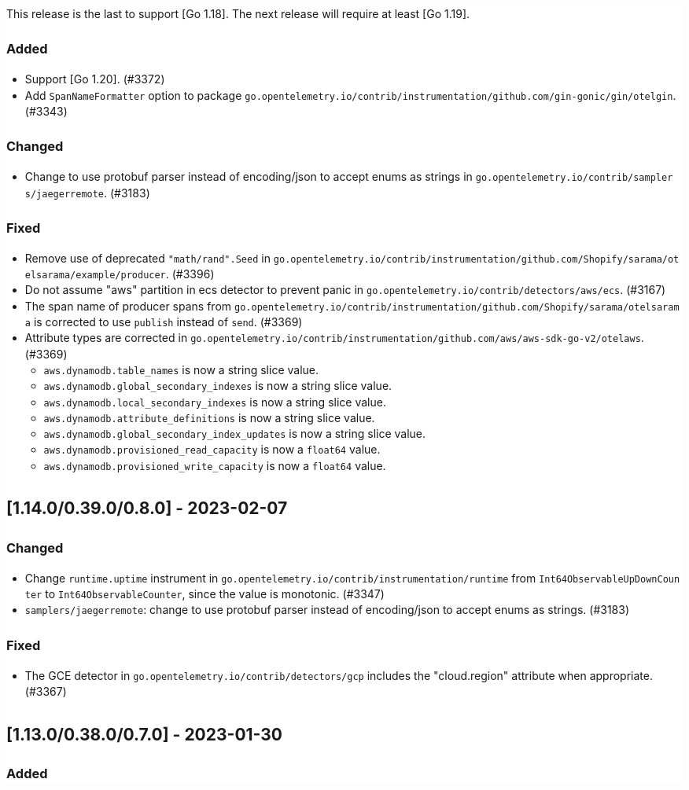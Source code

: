 This release is the last to support [Go 1.18].
The next release will require at least [Go 1.19].

### Added

- Support [Go 1.20]. (#3372)
- Add `SpanNameFormatter` option to package `go.opentelemetry.io/contrib/instrumentation/github.com/gin-gonic/gin/otelgin`. (#3343)

### Changed

- Change to use protobuf parser instead of encoding/json to accept enums as strings in `go.opentelemetry.io/contrib/samplers/jaegerremote`. (#3183)

### Fixed

- Remove use of deprecated `"math/rand".Seed` in `go.opentelemetry.io/contrib/instrumentation/github.com/Shopify/sarama/otelsarama/example/producer`. (#3396)
- Do not assume "aws" partition in ecs detector to prevent panic in `go.opentelemetry.io/contrib/detectors/aws/ecs`. (#3167)
- The span name of producer spans from `go.opentelemetry.io/contrib/instrumentation/github.com/Shopify/sarama/otelsarama` is corrected to use `publish` instead of `send`. (#3369)
- Attribute types are corrected in `go.opentelemetry.io/contrib/instrumentation/github.com/aws/aws-sdk-go-v2/otelaws`. (#3369)
  - `aws.dynamodb.table_names` is now a string slice value.
  - `aws.dynamodb.global_secondary_indexes` is now a string slice value.
  - `aws.dynamodb.local_secondary_indexes` is now a string slice value.
  - `aws.dynamodb.attribute_definitions` is now a string slice value.
  - `aws.dynamodb.global_secondary_index_updates` is now a string slice value.
  - `aws.dynamodb.provisioned_read_capacity` is now a `float64` value.
  - `aws.dynamodb.provisioned_write_capacity` is now a `float64` value.

## [1.14.0/0.39.0/0.8.0] - 2023-02-07

### Changed

- Change `runtime.uptime` instrument in `go.opentelemetry.io/contrib/instrumentation/runtime` from `Int64ObservableUpDownCounter` to `Int64ObservableCounter`,
 since the value is monotonic. (#3347)
- `samplers/jaegerremote`: change to use protobuf parser instead of encoding/json to accept enums as strings. (#3183)

### Fixed

- The GCE detector in `go.opentelemetry.io/contrib/detectors/gcp` includes the "cloud.region" attribute when appropriate. (#3367)

## [1.13.0/0.38.0/0.7.0] - 2023-01-30

### Added


[#5550]: https://github.com/open-telemetry/opentelemetry-go-contrib/issues/5550
[#5552]: https://github.com/open-telemetry/opentelemetry-go-contrib/issues/5552
[#5554]: https://github.com/open-telemetry/opentelemetry-go-contrib/issues/5554